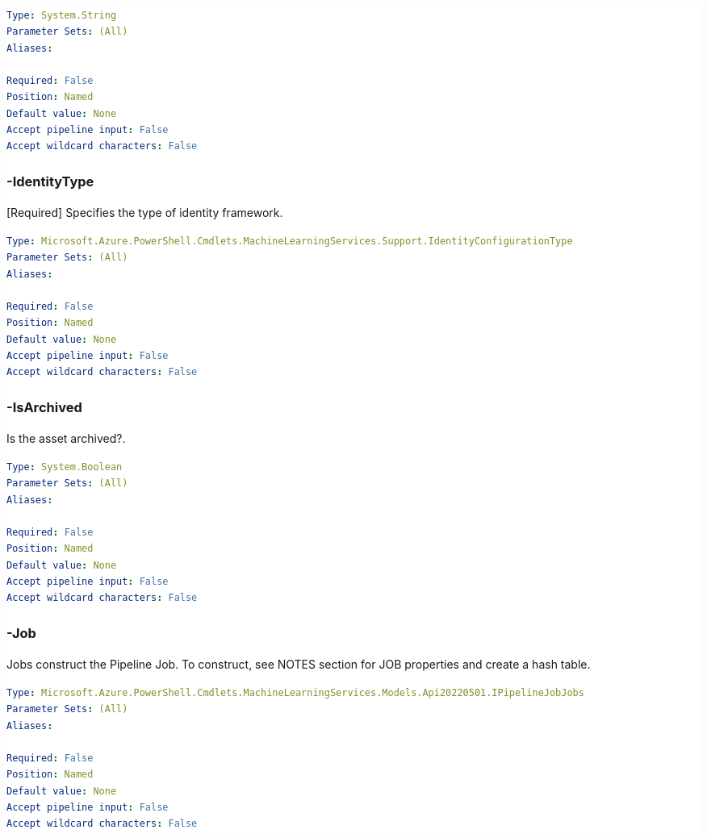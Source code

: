 ```yaml
Type: System.String
Parameter Sets: (All)
Aliases:

Required: False
Position: Named
Default value: None
Accept pipeline input: False
Accept wildcard characters: False
```

### -IdentityType
[Required] Specifies the type of identity framework.

```yaml
Type: Microsoft.Azure.PowerShell.Cmdlets.MachineLearningServices.Support.IdentityConfigurationType
Parameter Sets: (All)
Aliases:

Required: False
Position: Named
Default value: None
Accept pipeline input: False
Accept wildcard characters: False
```

### -IsArchived
Is the asset archived?.

```yaml
Type: System.Boolean
Parameter Sets: (All)
Aliases:

Required: False
Position: Named
Default value: None
Accept pipeline input: False
Accept wildcard characters: False
```

### -Job
Jobs construct the Pipeline Job.
To construct, see NOTES section for JOB properties and create a hash table.

```yaml
Type: Microsoft.Azure.PowerShell.Cmdlets.MachineLearningServices.Models.Api20220501.IPipelineJobJobs
Parameter Sets: (All)
Aliases:

Required: False
Position: Named
Default value: None
Accept pipeline input: False
Accept wildcard characters: False
```
